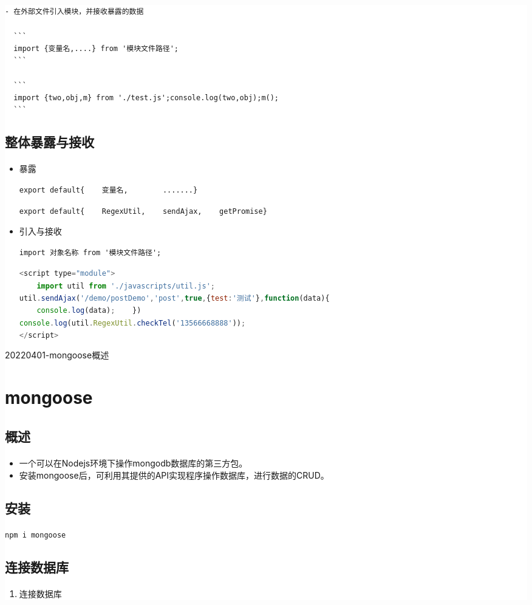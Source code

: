     - 在外部文件引入模块，并接收暴露的数据

      ```
      import {变量名,....} from '模块文件路径';
      ```

      ```
      import {two,obj,m} from './test.js';console.log(two,obj);m();
      ```

## 整体暴露与接收

- 暴露

  ```
  export default{    变量名,        .......}
  ```

  ```
  export default{    RegexUtil,    sendAjax,    getPromise}
  ```

- 引入与接收

  ```
  import 对象名称 from '模块文件路径';
  ```

  ```js
  <script type="module">    
      import util from './javascripts/util.js';   
  util.sendAjax('/demo/postDemo','post',true,{test:'测试'},function(data){        
      console.log(data);    })   
  console.log(util.RegexUtil.checkTel('13566668888'));
  </script>
  ```

20220401-mongoose概述

# mongoose

## 概述

- 一个可以在Nodejs环境下操作mongodb数据库的第三方包。
- 安装mongoose后，可利用其提供的API实现程序操作数据库，进行数据的CRUD。

## 安装

```
npm i mongoose
```

## 连接数据库

1. 连接数据库
